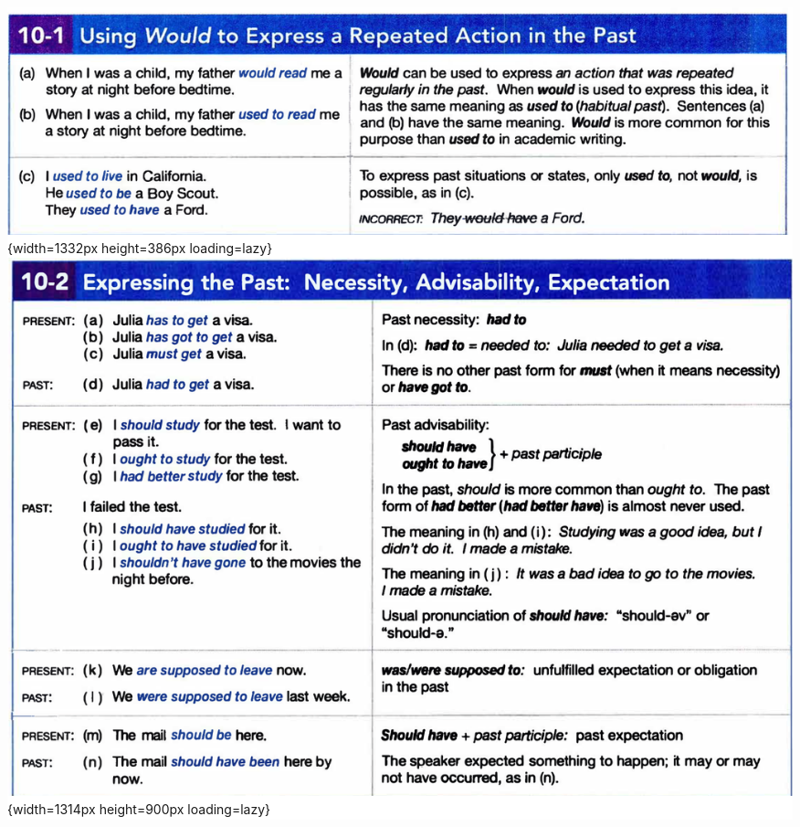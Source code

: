 ![./content/7._Misc/13.png](./content/7._Misc/13.png){width=1332px height=386px loading=lazy}
![./content/7._Misc/14.png](./content/7._Misc/14.png){width=1314px height=900px loading=lazy}